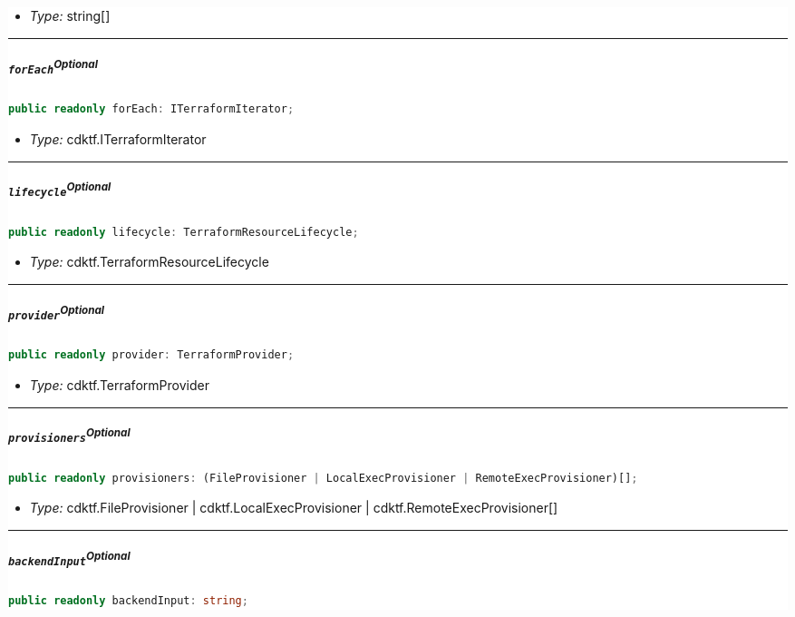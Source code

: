 - *Type:* string[]

---

##### `forEach`<sup>Optional</sup> <a name="forEach" id="@cdktf/provider-vault.consulSecretBackendRole.ConsulSecretBackendRole.property.forEach"></a>

```typescript
public readonly forEach: ITerraformIterator;
```

- *Type:* cdktf.ITerraformIterator

---

##### `lifecycle`<sup>Optional</sup> <a name="lifecycle" id="@cdktf/provider-vault.consulSecretBackendRole.ConsulSecretBackendRole.property.lifecycle"></a>

```typescript
public readonly lifecycle: TerraformResourceLifecycle;
```

- *Type:* cdktf.TerraformResourceLifecycle

---

##### `provider`<sup>Optional</sup> <a name="provider" id="@cdktf/provider-vault.consulSecretBackendRole.ConsulSecretBackendRole.property.provider"></a>

```typescript
public readonly provider: TerraformProvider;
```

- *Type:* cdktf.TerraformProvider

---

##### `provisioners`<sup>Optional</sup> <a name="provisioners" id="@cdktf/provider-vault.consulSecretBackendRole.ConsulSecretBackendRole.property.provisioners"></a>

```typescript
public readonly provisioners: (FileProvisioner | LocalExecProvisioner | RemoteExecProvisioner)[];
```

- *Type:* cdktf.FileProvisioner | cdktf.LocalExecProvisioner | cdktf.RemoteExecProvisioner[]

---

##### `backendInput`<sup>Optional</sup> <a name="backendInput" id="@cdktf/provider-vault.consulSecretBackendRole.ConsulSecretBackendRole.property.backendInput"></a>

```typescript
public readonly backendInput: string;
```
